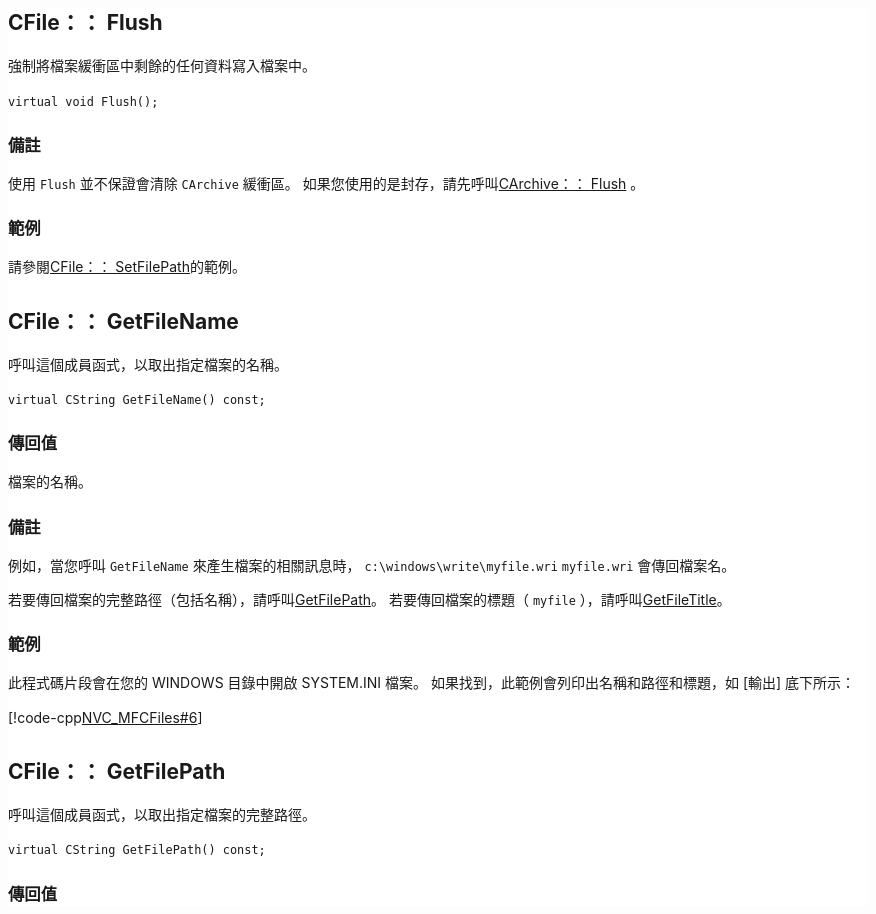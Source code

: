 ## <a name="cfileflush"></a><a name="flush"></a>CFile：： Flush

強制將檔案緩衝區中剩餘的任何資料寫入檔案中。

```
virtual void Flush();
```

### <a name="remarks"></a>備註

使用 `Flush` 並不保證會清除 `CArchive` 緩衝區。 如果您使用的是封存，請先呼叫[CArchive：： Flush](../../mfc/reference/carchive-class.md#flush) 。

### <a name="example"></a>範例

請參閱[CFile：： SetFilePath](#setfilepath)的範例。

## <a name="cfilegetfilename"></a><a name="getfilename"></a>CFile：： GetFileName

呼叫這個成員函式，以取出指定檔案的名稱。

```
virtual CString GetFileName() const;
```

### <a name="return-value"></a>傳回值

檔案的名稱。

### <a name="remarks"></a>備註

例如，當您呼叫 `GetFileName` 來產生檔案的相關訊息時， `c:\windows\write\myfile.wri` `myfile.wri` 會傳回檔案名。

若要傳回檔案的完整路徑（包括名稱），請呼叫[GetFilePath](#getfilepath)。 若要傳回檔案的標題（ `myfile` ），請呼叫[GetFileTitle](#getfiletitle)。

### <a name="example"></a>範例

此程式碼片段會在您的 WINDOWS 目錄中開啟 SYSTEM.INI 檔案。 如果找到，此範例會列印出名稱和路徑和標題，如 [輸出] 底下所示：

[!code-cpp[NVC_MFCFiles#6](../../atl-mfc-shared/reference/codesnippet/cpp/cfile-class_3.cpp)]

## <a name="cfilegetfilepath"></a><a name="getfilepath"></a>CFile：： GetFilePath

呼叫這個成員函式，以取出指定檔案的完整路徑。

```
virtual CString GetFilePath() const;
```

### <a name="return-value"></a>傳回值
